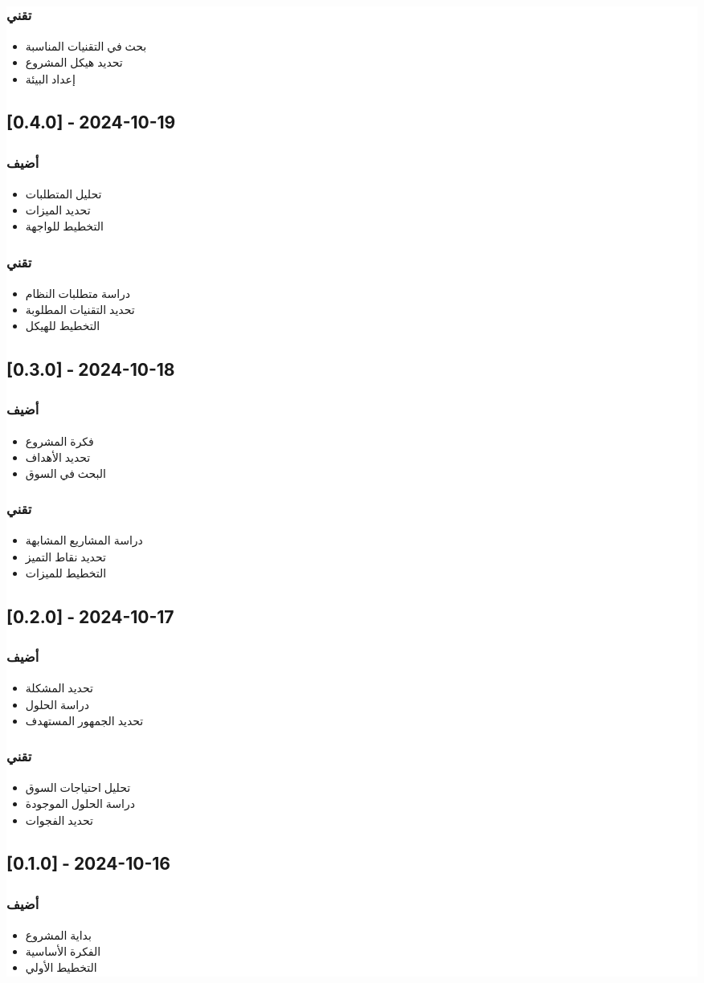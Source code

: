 ### تقني
- بحث في التقنيات المناسبة
- تحديد هيكل المشروع
- إعداد البيئة

## [0.4.0] - 2024-10-19

### أضيف
- تحليل المتطلبات
- تحديد الميزات
- التخطيط للواجهة

### تقني
- دراسة متطلبات النظام
- تحديد التقنيات المطلوبة
- التخطيط للهيكل

## [0.3.0] - 2024-10-18

### أضيف
- فكرة المشروع
- تحديد الأهداف
- البحث في السوق

### تقني
- دراسة المشاريع المشابهة
- تحديد نقاط التميز
- التخطيط للميزات

## [0.2.0] - 2024-10-17

### أضيف
- تحديد المشكلة
- دراسة الحلول
- تحديد الجمهور المستهدف

### تقني
- تحليل احتياجات السوق
- دراسة الحلول الموجودة
- تحديد الفجوات

## [0.1.0] - 2024-10-16

### أضيف
- بداية المشروع
- الفكرة الأساسية
- التخطيط الأولي
